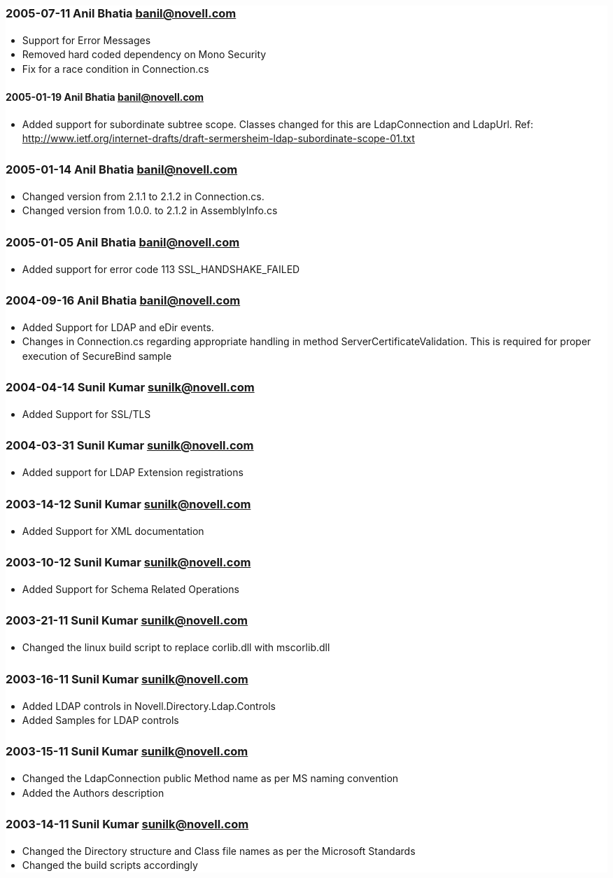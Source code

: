 ### 2005-07-11 Anil Bhatia <banil@novell.com>
* Support for Error Messages
* Removed hard coded dependency on Mono Security
* Fix for a race condition in Connection.cs

#### 2005-01-19 Anil Bhatia <banil@novell.com>
* Added support for subordinate subtree scope. Classes changed for this are LdapConnection and LdapUrl. Ref: http://www.ietf.org/internet-drafts/draft-sermersheim-ldap-subordinate-scope-01.txt
	
### 2005-01-14 Anil Bhatia <banil@novell.com>
* Changed version from 2.1.1 to 2.1.2 in Connection.cs.
* Changed version from 1.0.0. to 2.1.2 in AssemblyInfo.cs

### 2005-01-05 Anil Bhatia <banil@novell.com>
* Added support for error code 113 SSL_HANDSHAKE_FAILED

### 2004-09-16 Anil Bhatia <banil@novell.com>
* Added Support for LDAP and eDir events.
* Changes in Connection.cs regarding appropriate handling in method ServerCertificateValidation. This is required for proper execution of SecureBind sample

### 2004-04-14  Sunil Kumar  <sunilk@novell.com>
* Added Support for SSL/TLS

### 2004-03-31  Sunil Kumar  <sunilk@novell.com>
* Added support for LDAP Extension registrations

### 2003-14-12  Sunil Kumar  <sunilk@novell.com>
* Added Support for XML documentation

### 2003-10-12  Sunil Kumar  <sunilk@novell.com>
* Added Support for Schema Related Operations

### 2003-21-11  Sunil Kumar  <sunilk@novell.com>
* Changed the linux build script to replace corlib.dll with mscorlib.dll

### 2003-16-11  Sunil Kumar  <sunilk@novell.com>
* Added LDAP controls in Novell.Directory.Ldap.Controls
* Added Samples for LDAP controls

### 2003-15-11  Sunil Kumar  <sunilk@novell.com>	
* Changed the LdapConnection public Method name as per MS naming convention
* Added the Authors description	

### 2003-14-11  Sunil Kumar  <sunilk@novell.com>
* Changed the Directory structure and Class file names as per the Microsoft Standards	
* Changed the build scripts accordingly

